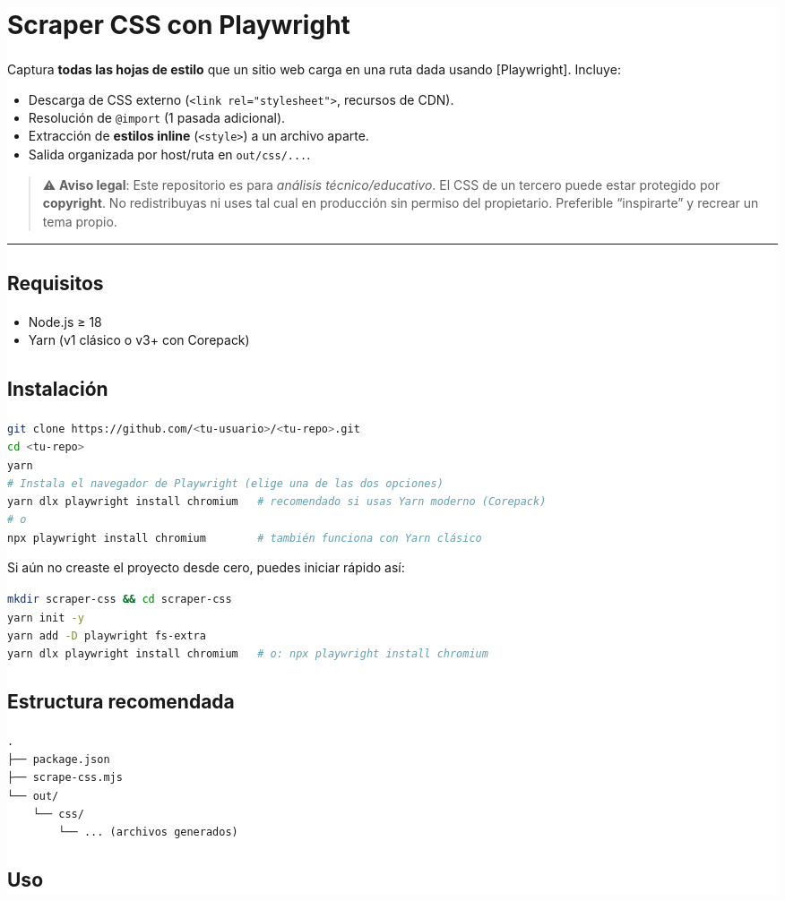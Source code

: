 # Scraper CSS con Playwright

Captura **todas las hojas de estilo** que un sitio web carga en una ruta dada usando [Playwright].
Incluye:
- Descarga de CSS externo (`<link rel="stylesheet">`, recursos de CDN).
- Resolución de `@import` (1 pasada adicional).
- Extracción de **estilos inline** (`<style>`) a un archivo aparte.
- Salida organizada por host/ruta en `out/css/...`.

> ⚠️ **Aviso legal**: Este repositorio es para *análisis técnico/educativo*. El CSS de un tercero puede estar protegido por **copyright**. No redistribuyas ni uses tal cual en producción sin permiso del propietario. Preferible “inspirarte” y recrear un tema propio.

---

## Requisitos

- Node.js ≥ 18
- Yarn (v1 clásico o v3+ con Corepack)

## Instalación

```bash
git clone https://github.com/<tu-usuario>/<tu-repo>.git
cd <tu-repo>
yarn
# Instala el navegador de Playwright (elige una de las dos opciones)
yarn dlx playwright install chromium   # recomendado si usas Yarn moderno (Corepack)
# o
npx playwright install chromium        # también funciona con Yarn clásico
```

Si aún no creaste el proyecto desde cero, puedes iniciar rápido así:

```bash
mkdir scraper-css && cd scraper-css
yarn init -y
yarn add -D playwright fs-extra
yarn dlx playwright install chromium   # o: npx playwright install chromium
```

## Estructura recomendada

```
.
├── package.json
├── scrape-css.mjs
└── out/
    └── css/
        └── ... (archivos generados)
```

## Uso
